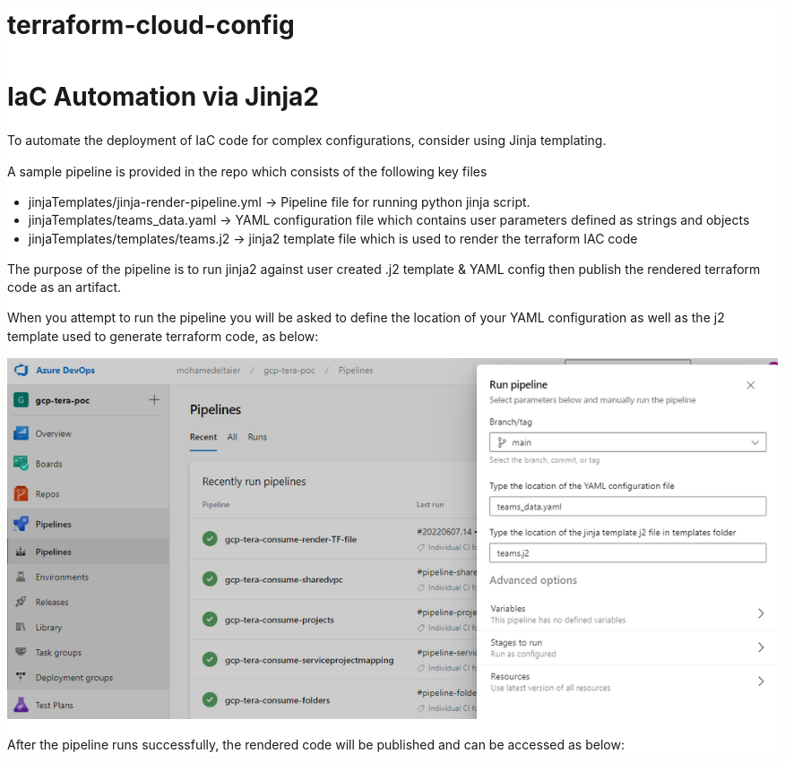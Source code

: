 # terraform-cloud-config
# IaC Automation via Jinja2
To automate the deployment of IaC code for complex configurations, consider using Jinja templating.

A sample pipeline is provided in the repo which consists of the following key files

- jinjaTemplates/jinja-render-pipeline.yml -> Pipeline file for running python jinja script.
- jinjaTemplates/teams_data.yaml -> YAML configuration file which contains user parameters defined as strings and objects
- jinjaTemplates/templates/teams.j2 -> jinja2 template file which is used to render the terraform IAC code

The purpose of the pipeline is to run jinja2 against user created .j2 template & YAML config then publish the rendered terraform code as an artifact.

When you attempt to run the pipeline you will be asked to define the location of your YAML configuration as well as the j2 template used to generate terraform code, as below:

![f1](jinjapipeline.png)


After the pipeline runs successfully, the rendered code will be published and can be accessed as below:
